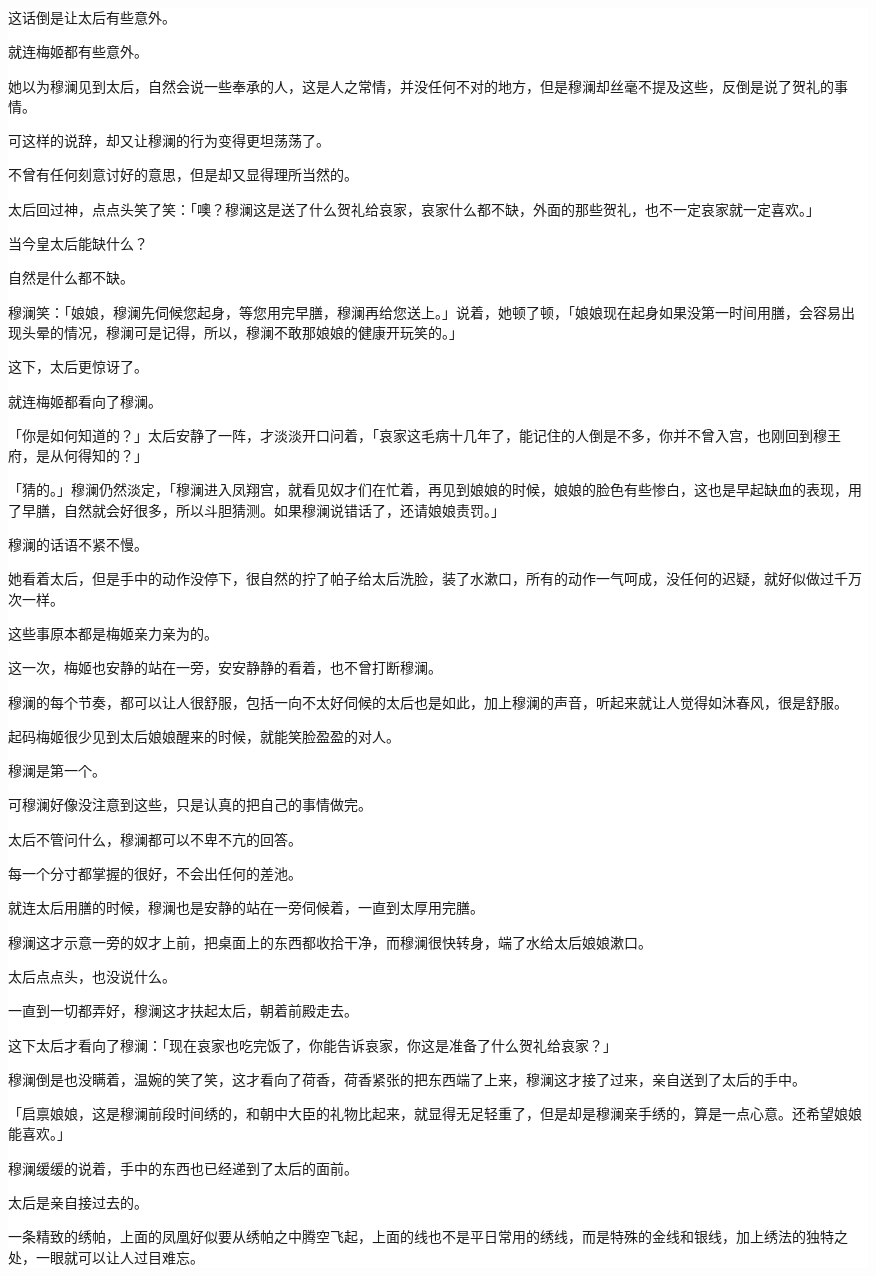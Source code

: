 这话倒是让太后有些意外。

就连梅姬都有些意外。

她以为穆澜见到太后，自然会说一些奉承的人，这是人之常情，并没任何不对的地方，但是穆澜却丝毫不提及这些，反倒是说了贺礼的事情。

可这样的说辞，却又让穆澜的行为变得更坦荡荡了。

不曾有任何刻意讨好的意思，但是却又显得理所当然的。

太后回过神，点点头笑了笑：「噢？穆澜这是送了什么贺礼给哀家，哀家什么都不缺，外面的那些贺礼，也不一定哀家就一定喜欢。」

当今皇太后能缺什么？

自然是什么都不缺。

穆澜笑：「娘娘，穆澜先伺候您起身，等您用完早膳，穆澜再给您送上。」说着，她顿了顿，「娘娘现在起身如果没第一时间用膳，会容易出现头晕的情况，穆澜可是记得，所以，穆澜不敢那娘娘的健康开玩笑的。」

这下，太后更惊讶了。

就连梅姬都看向了穆澜。

「你是如何知道的？」太后安静了一阵，才淡淡开口问着，「哀家这毛病十几年了，能记住的人倒是不多，你并不曾入宫，也刚回到穆王府，是从何得知的？」

「猜的。」穆澜仍然淡定，「穆澜进入凤翔宫，就看见奴才们在忙着，再见到娘娘的时候，娘娘的脸色有些惨白，这也是早起缺血的表现，用了早膳，自然就会好很多，所以斗胆猜测。如果穆澜说错话了，还请娘娘责罚。」

穆澜的话语不紧不慢。

她看着太后，但是手中的动作没停下，很自然的拧了帕子给太后洗脸，装了水漱口，所有的动作一气呵成，没任何的迟疑，就好似做过千万次一样。

这些事原本都是梅姬亲力亲为的。

这一次，梅姬也安静的站在一旁，安安静静的看着，也不曾打断穆澜。

穆澜的每个节奏，都可以让人很舒服，包括一向不太好伺候的太后也是如此，加上穆澜的声音，听起来就让人觉得如沐春风，很是舒服。

起码梅姬很少见到太后娘娘醒来的时候，就能笑脸盈盈的对人。

穆澜是第一个。

可穆澜好像没注意到这些，只是认真的把自己的事情做完。

太后不管问什么，穆澜都可以不卑不亢的回答。

每一个分寸都掌握的很好，不会出任何的差池。

就连太后用膳的时候，穆澜也是安静的站在一旁伺候着，一直到太厚用完膳。

穆澜这才示意一旁的奴才上前，把桌面上的东西都收拾干净，而穆澜很快转身，端了水给太后娘娘漱口。

太后点点头，也没说什么。

一直到一切都弄好，穆澜这才扶起太后，朝着前殿走去。

这下太后才看向了穆澜：「现在哀家也吃完饭了，你能告诉哀家，你这是准备了什么贺礼给哀家？」

穆澜倒是也没瞒着，温婉的笑了笑，这才看向了荷香，荷香紧张的把东西端了上来，穆澜这才接了过来，亲自送到了太后的手中。

「启禀娘娘，这是穆澜前段时间绣的，和朝中大臣的礼物比起来，就显得无足轻重了，但是却是穆澜亲手绣的，算是一点心意。还希望娘娘能喜欢。」

穆澜缓缓的说着，手中的东西也已经递到了太后的面前。

太后是亲自接过去的。

一条精致的绣帕，上面的凤凰好似要从绣帕之中腾空飞起，上面的线也不是平日常用的绣线，而是特殊的金线和银线，加上绣法的独特之处，一眼就可以让人过目难忘。
